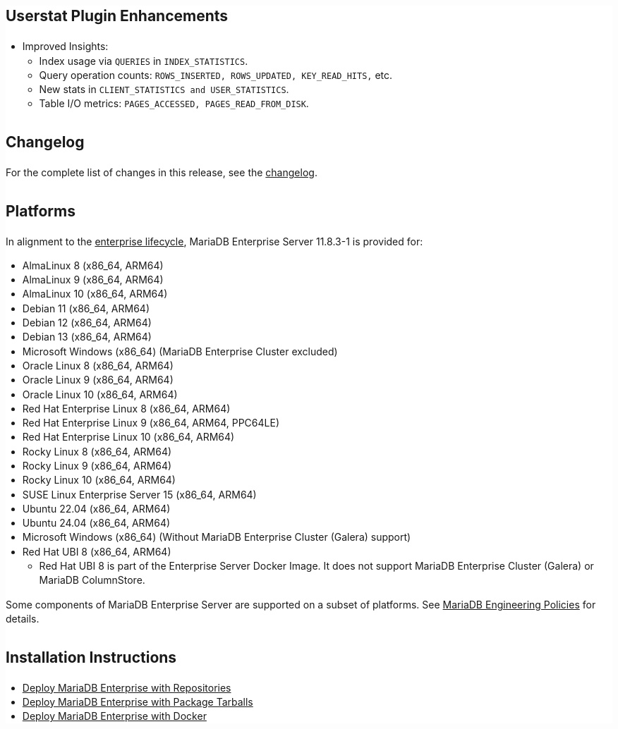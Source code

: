 ## Userstat Plugin Enhancements <a href="#userstat-plugin-enhancements" id="userstat-plugin-enhancements"></a>

* Improved Insights:
  * Index usage via `QUERIES` in `INDEX_STATISTICS`.
  * Query operation counts: `ROWS_INSERTED, ROWS_UPDATED, KEY_READ_HITS,` etc.
  * New stats in `CLIENT_STATISTICS and USER_STATISTICS`.
  * Table I/O metrics: `PAGES_ACCESSED, PAGES_READ_FROM_DISK`.

## Changelog <a href="#changelog" id="changelog"></a>

For the complete list of changes in this release, see the [changelog](11.8.3-1-changelog.md).

## Platforms <a href="#platforms" id="platforms"></a>

In alignment to the [enterprise lifecycle](../about/enterprise-server-lifecycle.md), MariaDB Enterprise Server 11.8.3-1 is provided for:

* AlmaLinux 8 (x86\_64, ARM64)
* AlmaLinux 9 (x86\_64, ARM64)
* AlmaLinux 10 (x86\_64, ARM64)
* Debian 11 (x86\_64, ARM64)
* Debian 12 (x86\_64, ARM64)
* Debian 13 (x86\_64, ARM64)
* Microsoft Windows (x86\_64) (MariaDB Enterprise Cluster excluded)
* Oracle Linux 8 (x86\_64, ARM64)
* Oracle Linux 9 (x86\_64, ARM64)
* Oracle Linux 10 (x86\_64, ARM64)
* Red Hat Enterprise Linux 8 (x86\_64, ARM64)
* Red Hat Enterprise Linux 9 (x86\_64, ARM64, PPC64LE)
* Red Hat Enterprise Linux 10 (x86\_64, ARM64)
* Rocky Linux 8 (x86\_64, ARM64)
* Rocky Linux 9 (x86\_64, ARM64)
* Rocky Linux 10 (x86\_64, ARM64)
* SUSE Linux Enterprise Server 15 (x86\_64, ARM64)
* Ubuntu 22.04 (x86\_64, ARM64)
* Ubuntu 24.04 (x86\_64, ARM64)
* Microsoft Windows (x86\_64) (Without MariaDB Enterprise Cluster (Galera) support)
* Red Hat UBI 8 (x86\_64, ARM64)
  * Red Hat UBI 8 is part of the Enterprise Server Docker Image. It does not support MariaDB Enterprise Cluster (Galera) or MariaDB ColumnStore.

Some components of MariaDB Enterprise Server are supported on a subset of platforms. See [MariaDB Engineering Policies](https://mariadb.com/engineering-policies) for details.

## Installation Instructions <a href="#installation-instructions" id="installation-instructions"></a>

* [Deploy MariaDB Enterprise with Repositories](https://app.gitbook.com/s/SsmexDFPv2xG2OTyO5yV/server-management/install-and-upgrade-mariadb/installing-mariadb/binary-packages/mariadb-package-repository-setup-and-usage)
* [Deploy MariaDB Enterprise with Package Tarballs](https://app.gitbook.com/s/SsmexDFPv2xG2OTyO5yV/server-management/install-and-upgrade-mariadb/installing-mariadb/binary-packages/package-tarballs)
* [Deploy MariaDB Enterprise with Docker](https://app.gitbook.com/s/SsmexDFPv2xG2OTyO5yV/server-management/automated-mariadb-deployment-and-administration/docker-and-mariadb/deploy-mariadb-enterprise-server-with-docker)
